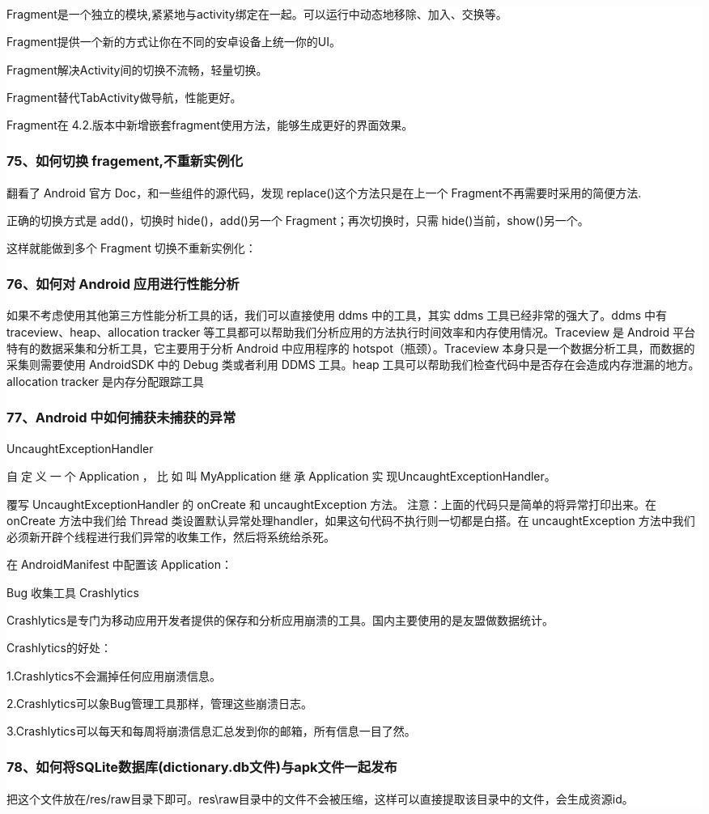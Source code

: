 Fragment是一个独立的模块,紧紧地与activity绑定在一起。可以运行中动态地移除、加入、交换等。

Fragment提供一个新的方式让你在不同的安卓设备上统一你的UI。

Fragment解决Activity间的切换不流畅，轻量切换。

Fragment替代TabActivity做导航，性能更好。

Fragment在 4.2.版本中新增嵌套fragment使用方法，能够生成更好的界面效果。




### 75、如何切换 fragement,不重新实例化

翻看了 Android 官方 Doc，和一些组件的源代码，发现 replace()这个方法只是在上一个 Fragment不再需要时采用的简便方法.

正确的切换方式是 add()，切换时 hide()，add()另一个 Fragment；再次切换时，只需 hide()当前，show()另一个。

这样就能做到多个 Fragment 切换不重新实例化：




### 76、如何对 Android 应用进行性能分析

如果不考虑使用其他第三方性能分析工具的话，我们可以直接使用 ddms 中的工具，其实 ddms 工具已经非常的强大了。ddms 中有 traceview、heap、allocation tracker 等工具都可以帮助我们分析应用的方法执行时间效率和内存使用情况。Traceview 是 Android 平台特有的数据采集和分析工具，它主要用于分析 Android 中应用程序的 hotspot（瓶颈）。Traceview 本身只是一个数据分析工具，而数据的采集则需要使用 AndroidSDK 中的 Debug 类或者利用 DDMS 工具。heap 工具可以帮助我们检查代码中是否存在会造成内存泄漏的地方。allocation tracker 是内存分配跟踪工具





### 77、Android 中如何捕获未捕获的异常

UncaughtExceptionHandler

自 定 义 一 个 Application ， 比 如 叫 MyApplication 继 承 Application 实 现UncaughtExceptionHandler。

覆写 UncaughtExceptionHandler 的 onCreate 和 uncaughtException 方法。 注意：上面的代码只是简单的将异常打印出来。在 onCreate 方法中我们给 Thread 类设置默认异常处理handler，如果这句代码不执行则一切都是白搭。在 uncaughtException 方法中我们必须新开辟个线程进行我们异常的收集工作，然后将系统给杀死。

在 AndroidManifest 中配置该 Application：

Bug 收集工具 Crashlytics

Crashlytics是专门为移动应用开发者提供的保存和分析应用崩溃的工具。国内主要使用的是友盟做数据统计。

Crashlytics的好处：

1.Crashlytics不会漏掉任何应用崩溃信息。

2.Crashlytics可以象Bug管理工具那样，管理这些崩溃日志。

3.Crashlytics可以每天和每周将崩溃信息汇总发到你的邮箱，所有信息一目了然。



### 78、如何将SQLite数据库(dictionary.db文件)与apk文件一起发布

把这个文件放在/res/raw目录下即可。res\raw目录中的文件不会被压缩，这样可以直接提取该目录中的文件，会生成资源id。
